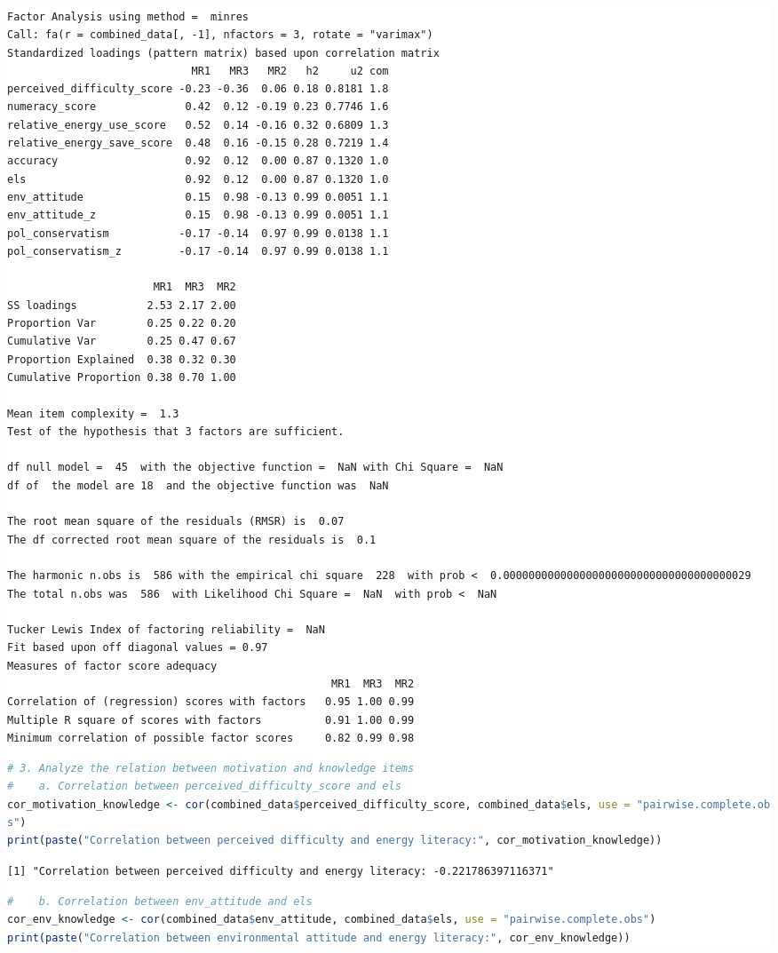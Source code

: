     Factor Analysis using method =  minres
    Call: fa(r = combined_data[, -1], nfactors = 3, rotate = "varimax")
    Standardized loadings (pattern matrix) based upon correlation matrix
                                 MR1   MR3   MR2   h2     u2 com
    perceived_difficulty_score -0.23 -0.36  0.06 0.18 0.8181 1.8
    numeracy_score              0.42  0.12 -0.19 0.23 0.7746 1.6
    relative_energy_use_score   0.52  0.14 -0.16 0.32 0.6809 1.3
    relative_energy_save_score  0.48  0.16 -0.15 0.28 0.7219 1.4
    accuracy                    0.92  0.12  0.00 0.87 0.1320 1.0
    els                         0.92  0.12  0.00 0.87 0.1320 1.0
    env_attitude                0.15  0.98 -0.13 0.99 0.0051 1.1
    env_attitude_z              0.15  0.98 -0.13 0.99 0.0051 1.1
    pol_conservatism           -0.17 -0.14  0.97 0.99 0.0138 1.1
    pol_conservatism_z         -0.17 -0.14  0.97 0.99 0.0138 1.1

                           MR1  MR3  MR2
    SS loadings           2.53 2.17 2.00
    Proportion Var        0.25 0.22 0.20
    Cumulative Var        0.25 0.47 0.67
    Proportion Explained  0.38 0.32 0.30
    Cumulative Proportion 0.38 0.70 1.00

    Mean item complexity =  1.3
    Test of the hypothesis that 3 factors are sufficient.

    df null model =  45  with the objective function =  NaN with Chi Square =  NaN
    df of  the model are 18  and the objective function was  NaN 

    The root mean square of the residuals (RMSR) is  0.07 
    The df corrected root mean square of the residuals is  0.1 

    The harmonic n.obs is  586 with the empirical chi square  228  with prob <  0.000000000000000000000000000000000000029 
    The total n.obs was  586  with Likelihood Chi Square =  NaN  with prob <  NaN 

    Tucker Lewis Index of factoring reliability =  NaN
    Fit based upon off diagonal values = 0.97
    Measures of factor score adequacy             
                                                       MR1  MR3  MR2
    Correlation of (regression) scores with factors   0.95 1.00 0.99
    Multiple R square of scores with factors          0.91 1.00 0.99
    Minimum correlation of possible factor scores     0.82 0.99 0.98

``` r
# 3. Analyze the relation between motivation and knowledge items
#    a. Correlation between perceived_difficulty_score and els
cor_motivation_knowledge <- cor(combined_data$perceived_difficulty_score, combined_data$els, use = "pairwise.complete.obs")
print(paste("Correlation between perceived difficulty and energy literacy:", cor_motivation_knowledge))
```

    [1] "Correlation between perceived difficulty and energy literacy: -0.221786397116371"

``` r
#    b. Correlation between env_attitude and els
cor_env_knowledge <- cor(combined_data$env_attitude, combined_data$els, use = "pairwise.complete.obs")
print(paste("Correlation between environmental attitude and energy literacy:", cor_env_knowledge))
```
